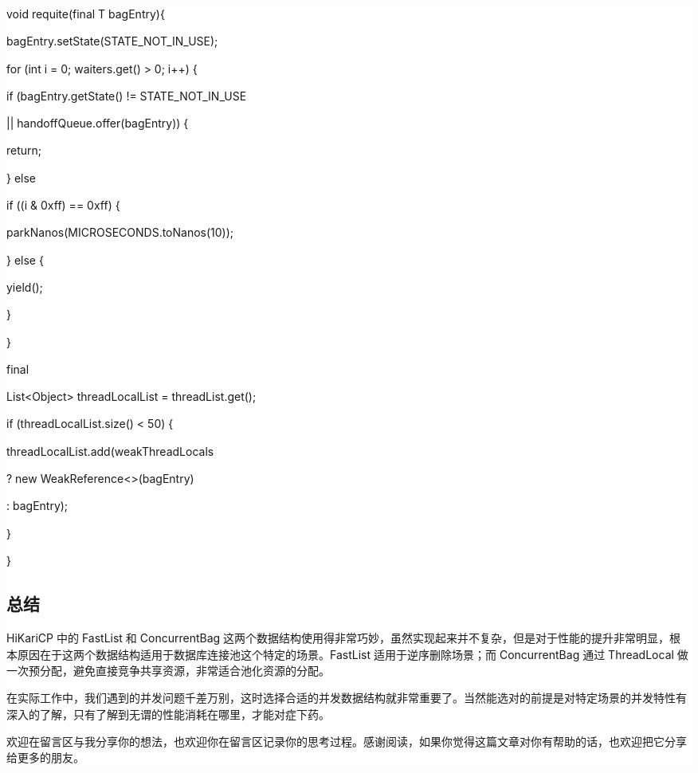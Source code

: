 void requite(final T bagEntry){

bagEntry.setState(STATE\_NOT\_IN_USE);

for (int i = 0; waiters.get() \> 0; i++) {

if (bagEntry.getState() != STATE\_NOT\_IN_USE

|| handoffQueue.offer(bagEntry)) {

return;

} else 

 if ((i & 0xff) == 0xff) {

parkNanos(MICROSECONDS.toNanos(10));

} else {

yield();

}

}

final 

 List<Object\> threadLocalList = threadList.get();

if (threadLocalList.size() < 50) {

threadLocalList.add(weakThreadLocals

? new WeakReference<>(bagEntry)

: bagEntry);

}

}

## 总结

HiKariCP 中的 FastList 和 ConcurrentBag 这两个数据结构使用得非常巧妙，虽然实现起来并不复杂，但是对于性能的提升非常明显，根本原因在于这两个数据结构适用于数据库连接池这个特定的场景。FastList 适用于逆序删除场景；而 ConcurrentBag 通过 ThreadLocal 做一次预分配，避免直接竞争共享资源，非常适合池化资源的分配。

在实际工作中，我们遇到的并发问题千差万别，这时选择合适的并发数据结构就非常重要了。当然能选对的前提是对特定场景的并发特性有深入的了解，只有了解到无谓的性能消耗在哪里，才能对症下药。

欢迎在留言区与我分享你的想法，也欢迎你在留言区记录你的思考过程。感谢阅读，如果你觉得这篇文章对你有帮助的话，也欢迎把它分享给更多的朋友。